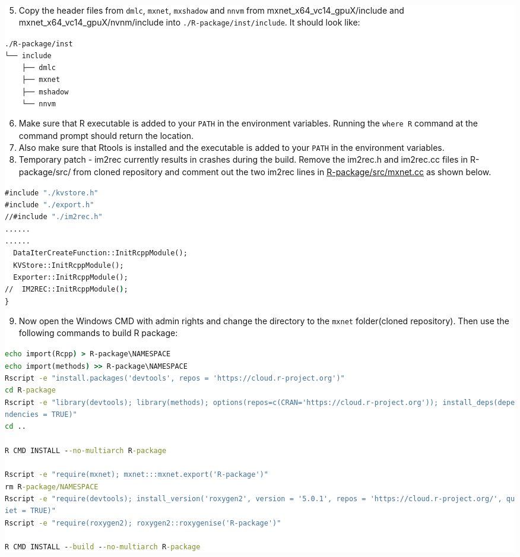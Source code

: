 5. Copy the header files from `dmlc`, `mxnet`, `mxshadow` and `nnvm` from mxnet_x64_vc14_gpuX/include and mxnet_x64_vc14_gpuX/nvnm/include into `./R-package/inst/include`. It should look like:

```
./R-package/inst
└── include
    ├── dmlc
    ├── mxnet
    ├── mshadow
    └── nnvm

```
6. Make sure that R executable is added to your ```PATH``` in the environment variables. Running the ```where R``` command at the command prompt should return the location.
7. Also make sure that Rtools is installed and the executable is added to your ```PATH``` in the environment variables.
8. Temporary patch - im2rec currently results in crashes during the build. Remove the im2rec.h and im2rec.cc files in R-package/src/ from cloned repository and comment out the two im2rec lines in [R-package/src/mxnet.cc](https://github.com/apache/incubator-mxnet/blob/master/R-package/src/mxnet.cc) as shown below.
```bat
#include "./kvstore.h"
#include "./export.h"
//#include "./im2rec.h"
......
......
  DataIterCreateFunction::InitRcppModule();
  KVStore::InitRcppModule();
  Exporter::InitRcppModule();
//  IM2REC::InitRcppModule();
}

```
9. Now open the Windows CMD with admin rights and change the directory to the `mxnet` folder(cloned repository). Then use the following commands
to build R package:

```bat
echo import(Rcpp) > R-package\NAMESPACE
echo import(methods) >> R-package\NAMESPACE
Rscript -e "install.packages('devtools', repos = 'https://cloud.r-project.org')"
cd R-package
Rscript -e "library(devtools); library(methods); options(repos=c(CRAN='https://cloud.r-project.org')); install_deps(dependencies = TRUE)"
cd ..

R CMD INSTALL --no-multiarch R-package

Rscript -e "require(mxnet); mxnet:::mxnet.export('R-package')"
rm R-package/NAMESPACE
Rscript -e "require(devtools); install_version('roxygen2', version = '5.0.1', repos = 'https://cloud.r-project.org/', quiet = TRUE)"
Rscript -e "require(roxygen2); roxygen2::roxygenise('R-package')"

R CMD INSTALL --build --no-multiarch R-package
```
